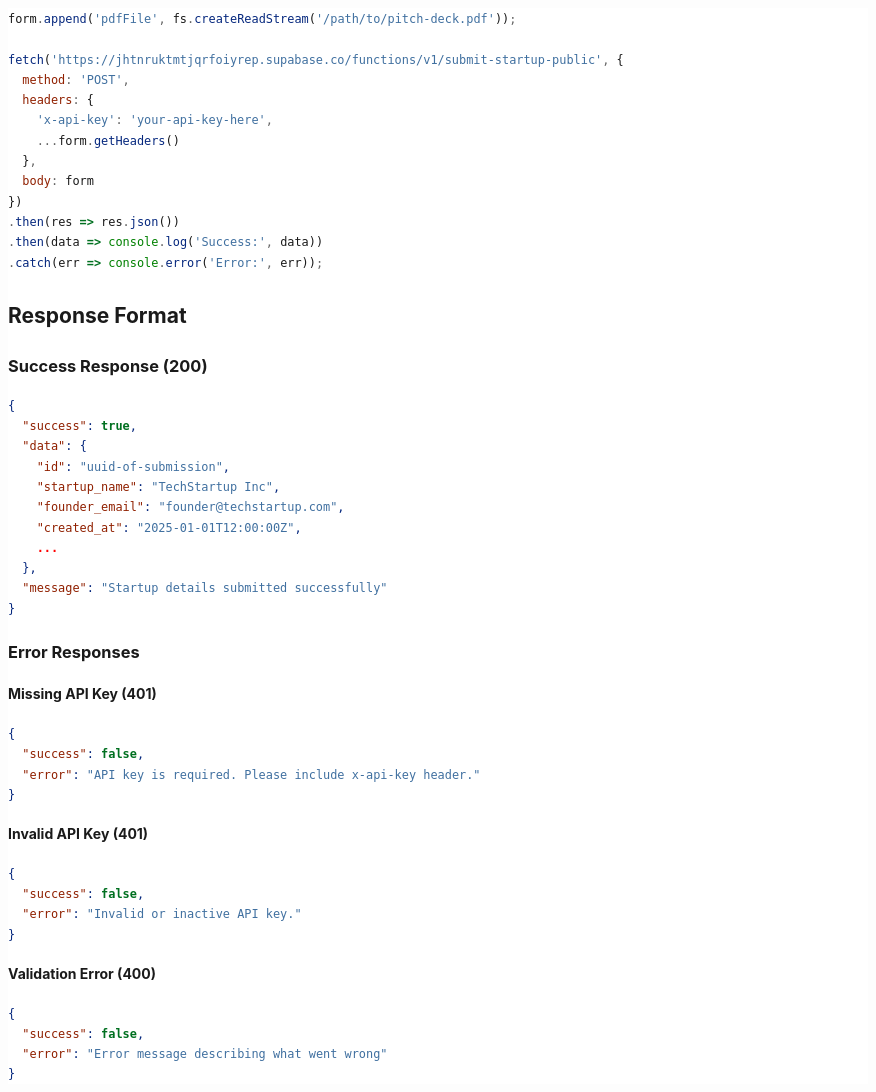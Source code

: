 ```javascript
form.append('pdfFile', fs.createReadStream('/path/to/pitch-deck.pdf'));

fetch('https://jhtnruktmtjqrfoiyrep.supabase.co/functions/v1/submit-startup-public', {
  method: 'POST',
  headers: {
    'x-api-key': 'your-api-key-here',
    ...form.getHeaders()
  },
  body: form
})
.then(res => res.json())
.then(data => console.log('Success:', data))
.catch(err => console.error('Error:', err));
```

## Response Format

### Success Response (200)
```json
{
  "success": true,
  "data": {
    "id": "uuid-of-submission",
    "startup_name": "TechStartup Inc",
    "founder_email": "founder@techstartup.com",
    "created_at": "2025-01-01T12:00:00Z",
    ...
  },
  "message": "Startup details submitted successfully"
}
```

### Error Responses

#### Missing API Key (401)
```json
{
  "success": false,
  "error": "API key is required. Please include x-api-key header."
}
```

#### Invalid API Key (401)
```json
{
  "success": false,
  "error": "Invalid or inactive API key."
}
```

#### Validation Error (400)
```json
{
  "success": false,
  "error": "Error message describing what went wrong"
}
```
